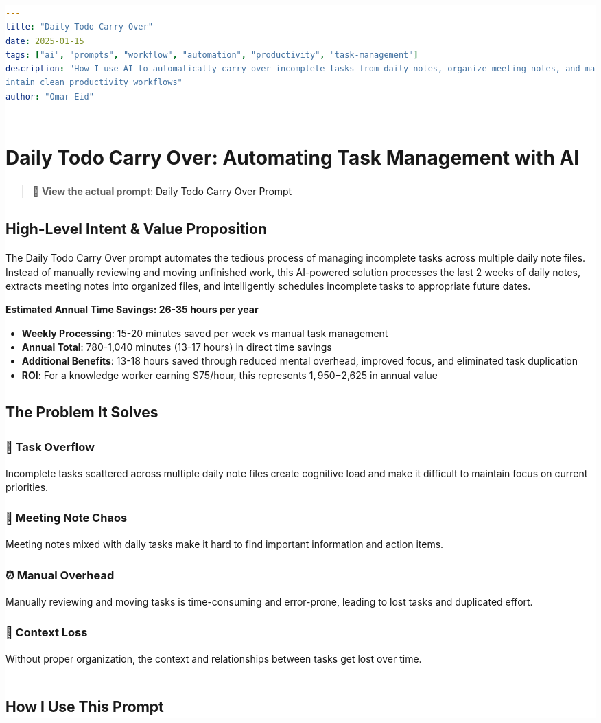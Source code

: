 ```yaml
---
title: "Daily Todo Carry Over"
date: 2025-01-15
tags: ["ai", "prompts", "workflow", "automation", "productivity", "task-management"]
description: "How I use AI to automatically carry over incomplete tasks from daily notes, organize meeting notes, and maintain clean productivity workflows"
author: "Omar Eid"
---
```


# Daily Todo Carry Over: Automating Task Management with AI

> 📁 **View the actual prompt**: [Daily Todo Carry Over Prompt](https://github.com/omars-lab/prompts/tree/main/organize/carry-over-daily-todos.md)

## High-Level Intent & Value Proposition

The Daily Todo Carry Over prompt automates the tedious process of managing incomplete tasks across multiple daily note files. Instead of manually reviewing and moving unfinished work, this AI-powered solution processes the last 2 weeks of daily notes, extracts meeting notes into organized files, and intelligently schedules incomplete tasks to appropriate future dates.

**Estimated Annual Time Savings: 26-35 hours per year**
- **Weekly Processing**: 15-20 minutes saved per week vs manual task management
- **Annual Total**: 780-1,040 minutes (13-17 hours) in direct time savings
- **Additional Benefits**: 13-18 hours saved through reduced mental overhead, improved focus, and eliminated task duplication
- **ROI**: For a knowledge worker earning $75/hour, this represents $1,950-$2,625 in annual value

## The Problem It Solves

### 🚨 Task Overflow
Incomplete tasks scattered across multiple daily note files create cognitive load and make it difficult to maintain focus on current priorities.

### 📝 Meeting Note Chaos  
Meeting notes mixed with daily tasks make it hard to find important information and action items.

### ⏰ Manual Overhead
Manually reviewing and moving tasks is time-consuming and error-prone, leading to lost tasks and duplicated effort.

### 🔗 Context Loss
Without proper organization, the context and relationships between tasks get lost over time.

---

## How I Use This Prompt
